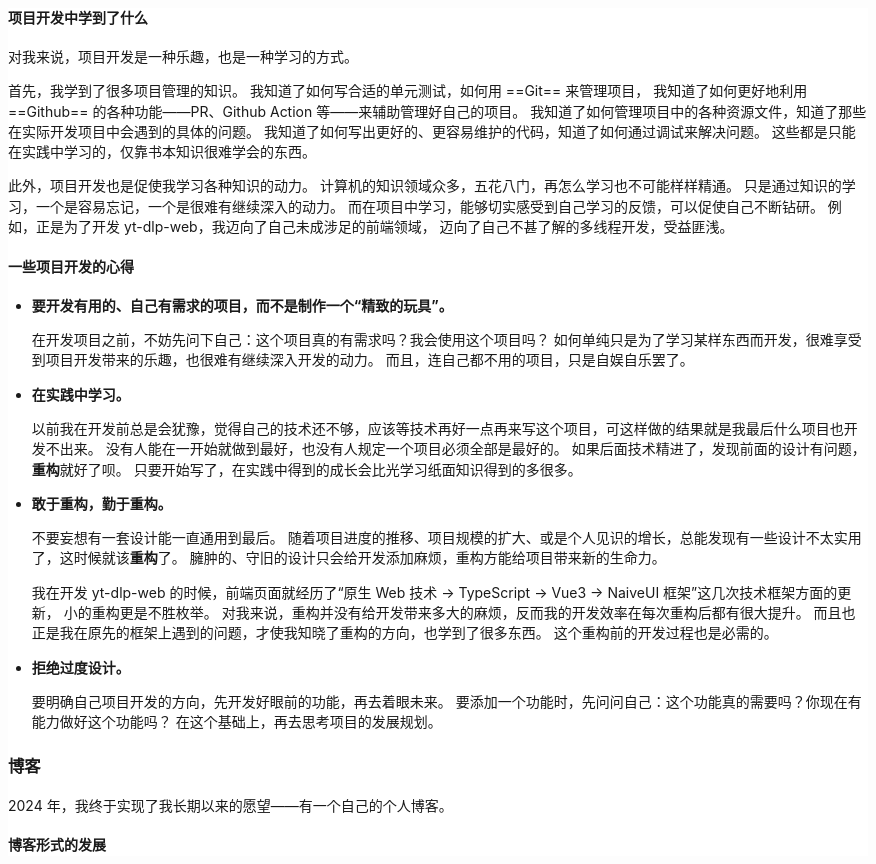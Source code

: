 #### 项目开发中学到了什么

对我来说，项目开发是一种乐趣，也是一种学习的方式。

首先，我学到了很多项目管理的知识。
我知道了如何写合适的单元测试，如何用 ==Git== 来管理项目，
我知道了如何更好地利用 ==Github== 的各种功能——PR、Github Action 等——来辅助管理好自己的项目。
我知道了如何管理项目中的各种资源文件，知道了那些在实际开发项目中会遇到的具体的问题。
我知道了如何写出更好的、更容易维护的代码，知道了如何通过调试来解决问题。
这些都是只能在实践中学习的，仅靠书本知识很难学会的东西。

此外，项目开发也是促使我学习各种知识的动力。
计算机的知识领域众多，五花八门，再怎么学习也不可能样样精通。
只是通过知识的学习，一个是容易忘记，一个是很难有继续深入的动力。
而在项目中学习，能够切实感受到自己学习的反馈，可以促使自己不断钻研。
例如，正是为了开发 yt-dlp-web，我迈向了自己未成涉足的前端领域，
迈向了自己不甚了解的多线程开发，受益匪浅。

#### 一些项目开发的心得

- **要开发有用的、自己有需求的项目，而不是制作一个“精致的玩具”。**

  在开发项目之前，不妨先问下自己：这个项目真的有需求吗？我会使用这个项目吗？
  如何单纯只是为了学习某样东西而开发，很难享受到项目开发带来的乐趣，也很难有继续深入开发的动力。
  而且，连自己都不用的项目，只是自娱自乐罢了。

- **在实践中学习。**

  以前我在开发前总是会犹豫，觉得自己的技术还不够，应该等技术再好一点再来写这个项目，可这样做的结果就是我最后什么项目也开发不出来。
  没有人能在一开始就做到最好，也没有人规定一个项目必须全部是最好的。
  如果后面技术精进了，发现前面的设计有问题，**重构**就好了呗。
  只要开始写了，在实践中得到的成长会比光学习纸面知识得到的多很多。

- **敢于重构，勤于重构。**

  不要妄想有一套设计能一直通用到最后。
  随着项目进度的推移、项目规模的扩大、或是个人见识的增长，总能发现有一些设计不太实用了，这时候就该**重构**了。
  臃肿的、守旧的设计只会给开发添加麻烦，重构方能给项目带来新的生命力。

  我在开发 yt-dlp-web 的时候，前端页面就经历了“原生 Web 技术 -> TypeScript -> Vue3 -> NaiveUI 框架”这几次技术框架方面的更新，
  小的重构更是不胜枚举。
  对我来说，重构并没有给开发带来多大的麻烦，反而我的开发效率在每次重构后都有很大提升。
  而且也正是我在原先的框架上遇到的问题，才使我知晓了重构的方向，也学到了很多东西。
  这个重构前的开发过程也是必需的。

- **拒绝过度设计。**

  要明确自己项目开发的方向，先开发好眼前的功能，再去着眼未来。
  要添加一个功能时，先问问自己：这个功能真的需要吗？你现在有能力做好这个功能吗？
  在这个基础上，再去思考项目的发展规划。

### 博客

2024 年，我终于实现了我长期以来的愿望——有一个自己的个人博客。

#### 博客形式的发展

